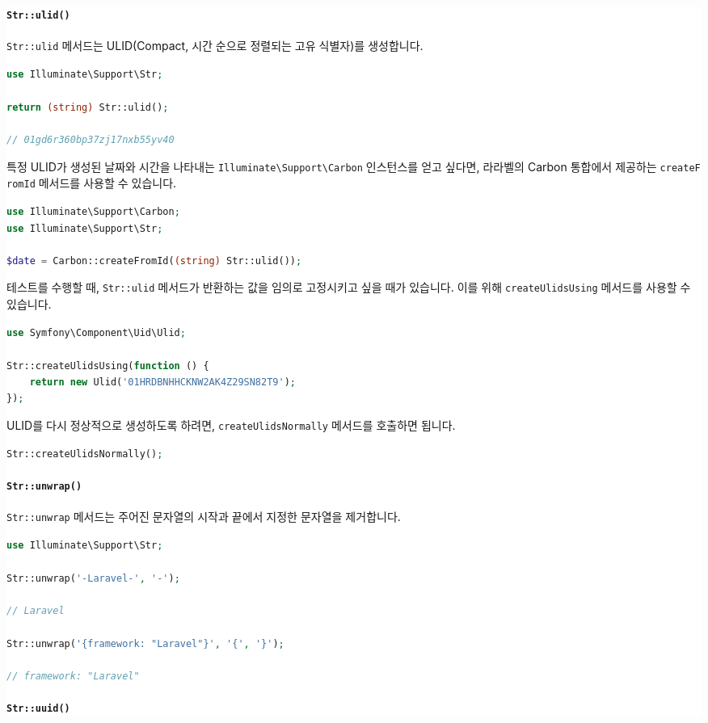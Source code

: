 <a name="method-str-ulid"></a>
#### `Str::ulid()`

`Str::ulid` 메서드는 ULID(Compact, 시간 순으로 정렬되는 고유 식별자)를 생성합니다.

```php
use Illuminate\Support\Str;

return (string) Str::ulid();

// 01gd6r360bp37zj17nxb55yv40
```

특정 ULID가 생성된 날짜와 시간을 나타내는 `Illuminate\Support\Carbon` 인스턴스를 얻고 싶다면, 라라벨의 Carbon 통합에서 제공하는 `createFromId` 메서드를 사용할 수 있습니다.

```php
use Illuminate\Support\Carbon;
use Illuminate\Support\Str;

$date = Carbon::createFromId((string) Str::ulid());
```

테스트를 수행할 때, `Str::ulid` 메서드가 반환하는 값을 임의로 고정시키고 싶을 때가 있습니다. 이를 위해 `createUlidsUsing` 메서드를 사용할 수 있습니다.

```php
use Symfony\Component\Uid\Ulid;

Str::createUlidsUsing(function () {
    return new Ulid('01HRDBNHHCKNW2AK4Z29SN82T9');
});
```

ULID를 다시 정상적으로 생성하도록 하려면, `createUlidsNormally` 메서드를 호출하면 됩니다.

```php
Str::createUlidsNormally();
```

<a name="method-str-unwrap"></a>
#### `Str::unwrap()`

`Str::unwrap` 메서드는 주어진 문자열의 시작과 끝에서 지정한 문자열을 제거합니다.

```php
use Illuminate\Support\Str;

Str::unwrap('-Laravel-', '-');

// Laravel

Str::unwrap('{framework: "Laravel"}', '{', '}');

// framework: "Laravel"
```

<a name="method-str-uuid"></a>
#### `Str::uuid()`
